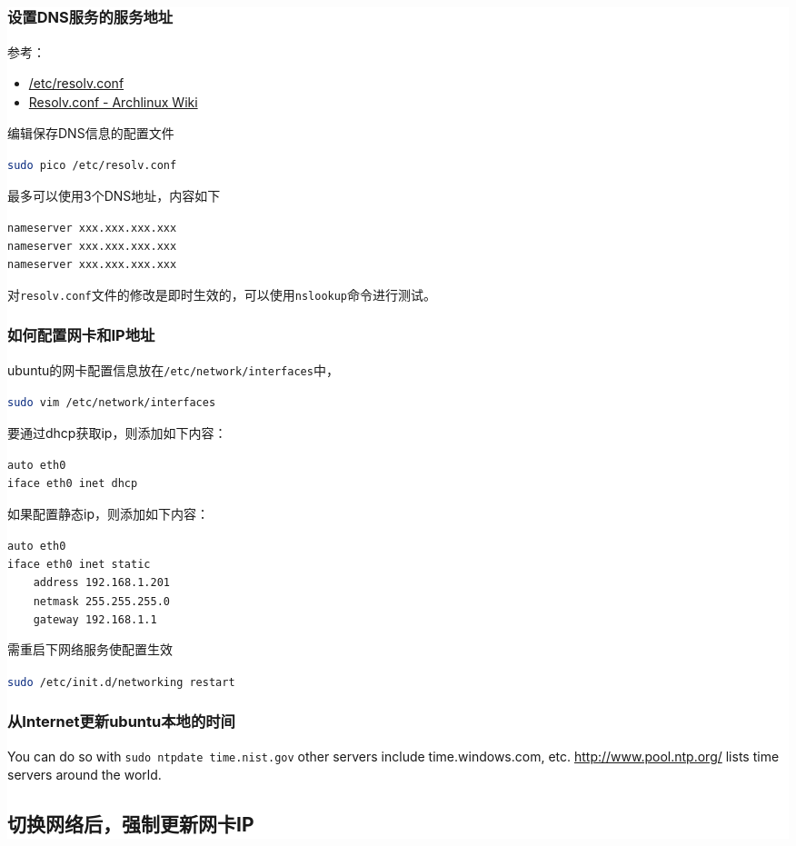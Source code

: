 ### 设置DNS服务的服务地址

参考：

- [/etc/resolv.conf](http://man7.org/linux/man-pages/man5/resolv.conf.5.html)
- [Resolv.conf - Archlinux Wiki](https://wiki.archlinux.org/index.php/Resolv.conf)

编辑保存DNS信息的配置文件

```bash
sudo pico /etc/resolv.conf
```

最多可以使用3个DNS地址，内容如下

```bash
nameserver xxx.xxx.xxx.xxx
nameserver xxx.xxx.xxx.xxx
nameserver xxx.xxx.xxx.xxx
```

对`resolv.conf`文件的修改是即时生效的，可以使用`nslookup`命令进行测试。

### 如何配置网卡和IP地址

ubuntu的网卡配置信息放在`/etc/network/interfaces`中，

```bash
sudo vim /etc/network/interfaces
```

要通过dhcp获取ip，则添加如下内容：

```bash
auto eth0
iface eth0 inet dhcp
```

如果配置静态ip，则添加如下内容：

```bash
auto eth0
iface eth0 inet static
    address 192.168.1.201
    netmask 255.255.255.0
    gateway 192.168.1.1
```

需重启下网络服务使配置生效

```bash
sudo /etc/init.d/networking restart
```

### 从Internet更新ubuntu本地的时间

You can do so with `sudo ntpdate time.nist.gov` other servers include time.windows.com, etc.
http://www.pool.ntp.org/ lists time servers around the world.

## 切换网络后，强制更新网卡IP
